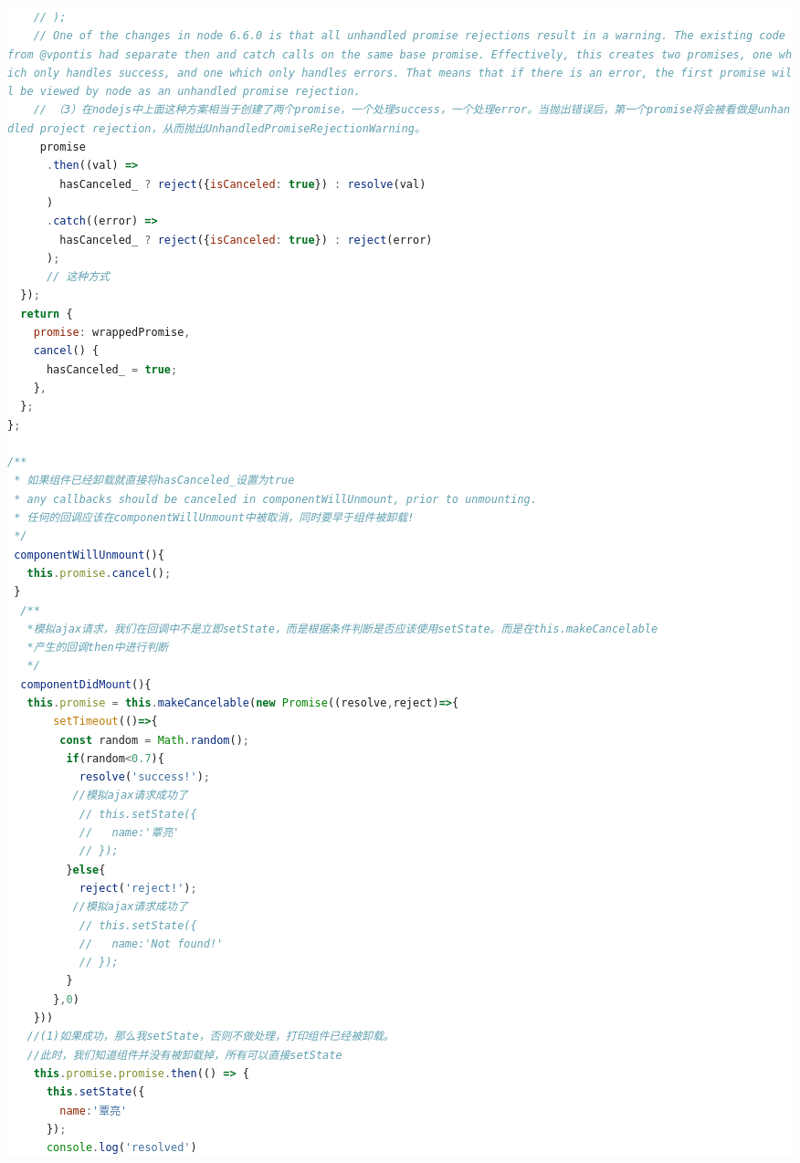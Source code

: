 ```js
    // );
    // One of the changes in node 6.6.0 is that all unhandled promise rejections result in a warning. The existing code from @vpontis had separate then and catch calls on the same base promise. Effectively, this creates two promises, one which only handles success, and one which only handles errors. That means that if there is an error, the first promise will be viewed by node as an unhandled promise rejection.
    // （3）在nodejs中上面这种方案相当于创建了两个promise，一个处理success，一个处理error。当抛出错误后，第一个promise将会被看做是unhandled project rejection，从而抛出UnhandledPromiseRejectionWarning。
     promise
      .then((val) =>
        hasCanceled_ ? reject({isCanceled: true}) : resolve(val)
      )
      .catch((error) =>
        hasCanceled_ ? reject({isCanceled: true}) : reject(error)
      );
      // 这种方式
  });
  return {
    promise: wrappedPromise,
    cancel() {
      hasCanceled_ = true;
    },
  };
};

/**
 * 如果组件已经卸载就直接将hasCanceled_设置为true
 * any callbacks should be canceled in componentWillUnmount, prior to unmounting.
 * 任何的回调应该在componentWillUnmount中被取消，同时要早于组件被卸载!
 */
 componentWillUnmount(){
   this.promise.cancel();
 }
  /**
   *模拟ajax请求，我们在回调中不是立即setState，而是根据条件判断是否应该使用setState。而是在this.makeCancelable
   *产生的回调then中进行判断
   */
  componentDidMount(){
   this.promise = this.makeCancelable(new Promise((resolve,reject)=>{
       setTimeout(()=>{
        const random = Math.random();
         if(random<0.7){
           resolve('success!');
          //模拟ajax请求成功了
           // this.setState({
           //   name:'覃亮'
           // });
         }else{
           reject('reject!');
          //模拟ajax请求成功了
           // this.setState({
           //   name:'Not found!'
           // });
         }
       },0)
    }))
   //(1)如果成功，那么我setState，否则不做处理，打印组件已经被卸载。
   //此时，我们知道组件并没有被卸载掉，所有可以直接setState
    this.promise.promise.then(() => {
      this.setState({
        name:'覃亮'
      });
      console.log('resolved')
```